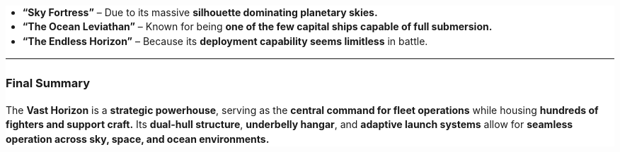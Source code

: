 - **“Sky Fortress”** – Due to its massive **silhouette dominating planetary skies.**
- **“The Ocean Leviathan”** – Known for being **one of the few capital ships capable of full submersion.**
- **“The Endless Horizon”** – Because its **deployment capability seems limitless** in battle.

---

### **Final Summary**

The **Vast Horizon** is a **strategic powerhouse**, serving as the **central command for fleet operations** while housing **hundreds of fighters and support craft.** Its **dual-hull structure**, **underbelly hangar**, and **adaptive launch systems** allow for **seamless operation across sky, space, and ocean environments.**
